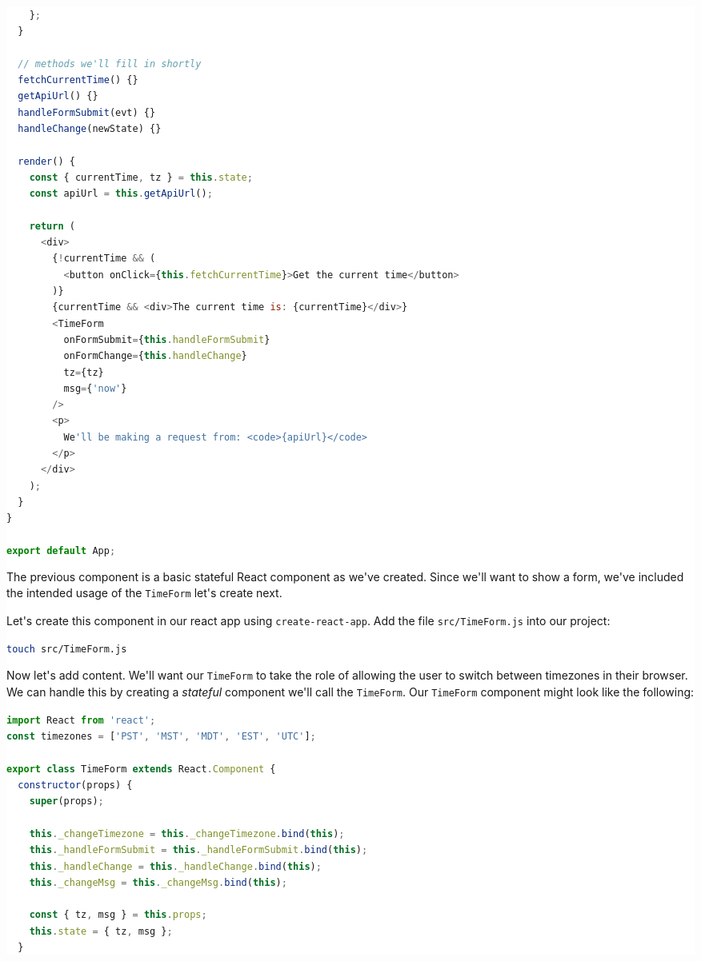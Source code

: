 ```javascript
    };
  }

  // methods we'll fill in shortly
  fetchCurrentTime() {}
  getApiUrl() {}
  handleFormSubmit(evt) {}
  handleChange(newState) {}

  render() {
    const { currentTime, tz } = this.state;
    const apiUrl = this.getApiUrl();

    return (
      <div>
        {!currentTime && (
          <button onClick={this.fetchCurrentTime}>Get the current time</button>
        )}
        {currentTime && <div>The current time is: {currentTime}</div>}
        <TimeForm
          onFormSubmit={this.handleFormSubmit}
          onFormChange={this.handleChange}
          tz={tz}
          msg={'now'}
        />
        <p>
          We'll be making a request from: <code>{apiUrl}</code>
        </p>
      </div>
    );
  }
}

export default App;
```

The previous component is a basic stateful React component as we've created. Since we'll want to show a form, we've included the intended usage of the `TimeForm` let's create next.

Let's create this component in our react app using `create-react-app`. Add the file `src/TimeForm.js` into our project:

```bash
touch src/TimeForm.js
```

Now let's add content. We'll want our `TimeForm` to take the role of allowing the user to switch between timezones in their browser. We can handle this by creating a _stateful_ component we'll call the `TimeForm`. Our `TimeForm` component might look like the following:

```javascript
import React from 'react';
const timezones = ['PST', 'MST', 'MDT', 'EST', 'UTC'];

export class TimeForm extends React.Component {
  constructor(props) {
    super(props);

    this._changeTimezone = this._changeTimezone.bind(this);
    this._handleFormSubmit = this._handleFormSubmit.bind(this);
    this._handleChange = this._handleChange.bind(this);
    this._changeMsg = this._changeMsg.bind(this);

    const { tz, msg } = this.props;
    this.state = { tz, msg };
  }
```